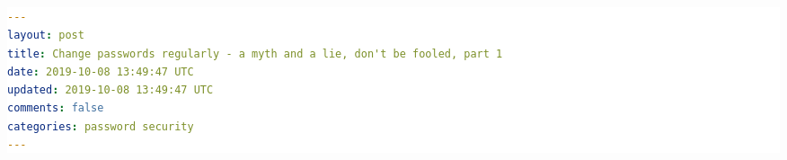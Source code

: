 ```yaml
---           
layout: post
title: Change passwords regularly - a myth and a lie, don't be fooled, part 1 
date: 2019-10-08 13:49:47 UTC
updated: 2019-10-08 13:49:47 UTC
comments: false
categories: password security
---
```
